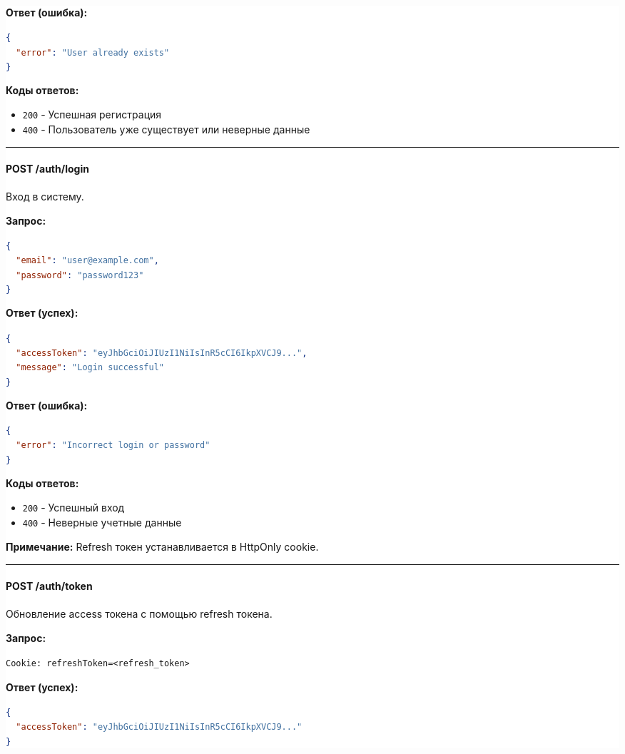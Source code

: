 **Ответ (ошибка):**
```json
{
  "error": "User already exists"
}
```

**Коды ответов:**
- `200` - Успешная регистрация
- `400` - Пользователь уже существует или неверные данные

---

#### POST /auth/login

Вход в систему.

**Запрос:**
```json
{
  "email": "user@example.com",
  "password": "password123"
}
```

**Ответ (успех):**
```json
{
  "accessToken": "eyJhbGciOiJIUzI1NiIsInR5cCI6IkpXVCJ9...",
  "message": "Login successful"
}
```

**Ответ (ошибка):**
```json
{
  "error": "Incorrect login or password"
}
```

**Коды ответов:**
- `200` - Успешный вход
- `400` - Неверные учетные данные

**Примечание:** Refresh токен устанавливается в HttpOnly cookie.

---

#### POST /auth/token

Обновление access токена с помощью refresh токена.

**Запрос:**
```
Cookie: refreshToken=<refresh_token>
```

**Ответ (успех):**
```json
{
  "accessToken": "eyJhbGciOiJIUzI1NiIsInR5cCI6IkpXVCJ9..."
}
```
